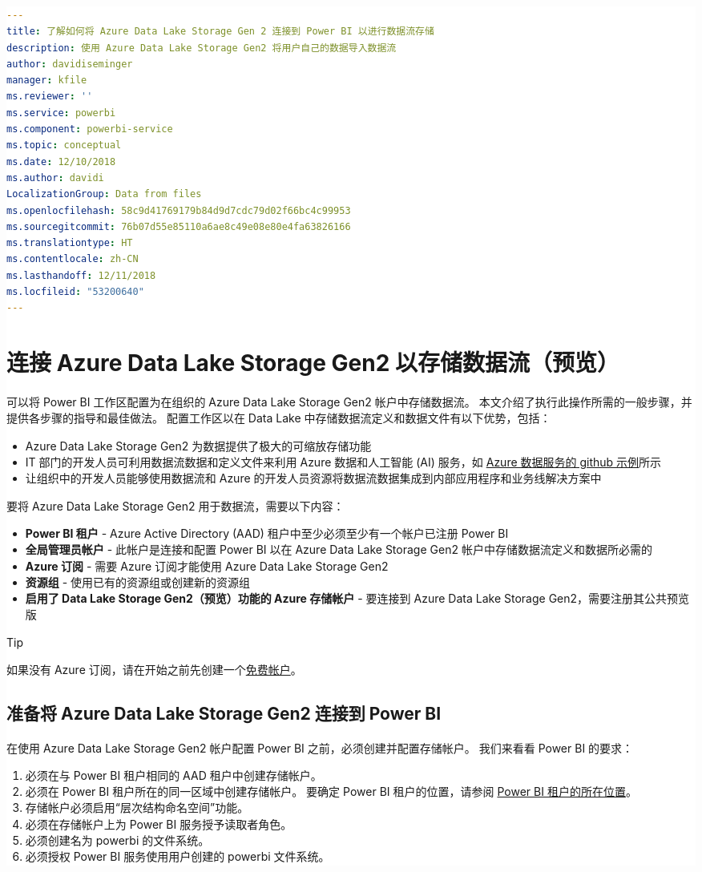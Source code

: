 ```yaml
---
title: 了解如何将 Azure Data Lake Storage Gen 2 连接到 Power BI 以进行数据流存储
description: 使用 Azure Data Lake Storage Gen2 将用户自己的数据导入数据流
author: davidiseminger
manager: kfile
ms.reviewer: ''
ms.service: powerbi
ms.component: powerbi-service
ms.topic: conceptual
ms.date: 12/10/2018
ms.author: davidi
LocalizationGroup: Data from files
ms.openlocfilehash: 58c9d41769179b84d9d7cdc79d02f66bc4c99953
ms.sourcegitcommit: 76b07d55e85110a6ae8c49e08e80e4fa63826166
ms.translationtype: HT
ms.contentlocale: zh-CN
ms.lasthandoff: 12/11/2018
ms.locfileid: "53200640"
---
```

# <a name="connect-azure-data-lake-storage-gen2-for-dataflow-storage-preview"></a>连接 Azure Data Lake Storage Gen2 以存储数据流（预览）

可以将 Power BI 工作区配置为在组织的 Azure Data Lake Storage Gen2 帐户中存储数据流。 本文介绍了执行此操作所需的一般步骤，并提供各步骤的指导和最佳做法。 配置工作区以在 Data Lake 中存储数据流定义和数据文件有以下优势，包括：

* Azure Data Lake Storage Gen2 为数据提供了极大的可缩放存储功能
* IT 部门的开发人员可利用数据流数据和定义文件来利用 Azure 数据和人工智能 (AI) 服务，如 [Azure 数据服务的 github 示例](https://aka.ms/cdmadstutorial)所示
* 让组织中的开发人员能够使用数据流和 Azure 的开发人员资源将数据流数据集成到内部应用程序和业务线解决方案中

要将 Azure Data Lake Storage Gen2 用于数据流，需要以下内容：

* **Power BI 租户** - Azure Active Directory (AAD) 租户中至少必须至少有一个帐户已注册 Power BI
* **全局管理员帐户** - 此帐户是连接和配置 Power BI 以在 Azure Data Lake Storage Gen2 帐户中存储数据流定义和数据所必需的
* **Azure 订阅** - 需要 Azure 订阅才能使用 Azure Data Lake Storage Gen2
* **资源组** - 使用已有的资源组或创建新的资源组
* **启用了 Data Lake Storage Gen2（预览）功能的 Azure 存储帐户** - 要连接到 Azure Data Lake Storage Gen2，需要注册其公共预览版

> [!TIP]
> 如果没有 Azure 订阅，请在开始之前先创建一个[免费帐户](https://azure.microsoft.com/free/)。


## <a name="prepare-your-azure-data-lake-storage-gen2-for-power-bi"></a>准备将 Azure Data Lake Storage Gen2 连接到 Power BI

在使用 Azure Data Lake Storage Gen2 帐户配置 Power BI 之前，必须创建并配置存储帐户。 我们来看看 Power BI 的要求：

1. 必须在与 Power BI 租户相同的 AAD 租户中创建存储帐户。
2. 必须在 Power BI 租户所在的同一区域中创建存储帐户。 要确定 Power BI 租户的位置，请参阅 [Power BI 租户的所在位置](service-admin-where-is-my-tenant-located.md)。
3. 存储帐户必须启用“层次结构命名空间”功能。
4. 必须在存储帐户上为 Power BI 服务授予读取者角色。
5. 必须创建名为 powerbi 的文件系统。
6. 必须授权 Power BI 服务使用用户创建的 powerbi 文件系统。
